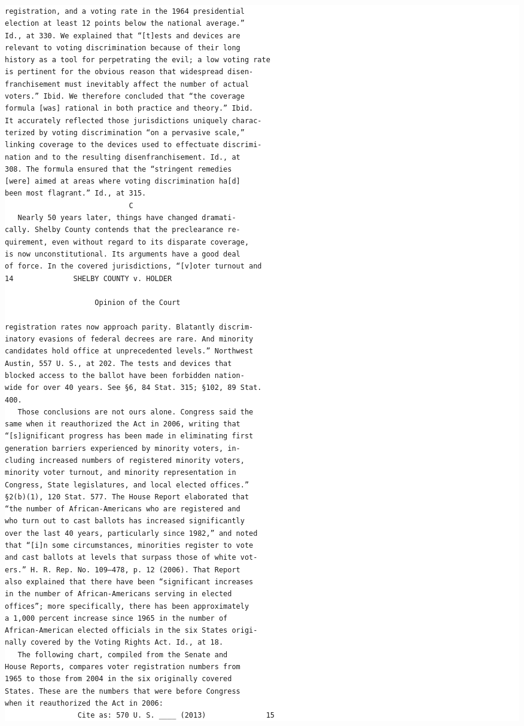     registration, and a voting rate in the 1964 presidential
    election at least 12 points below the national average.”
    Id., at 330. We explained that “[t]ests and devices are
    relevant to voting discrimination because of their long
    history as a tool for perpetrating the evil; a low voting rate
    is pertinent for the obvious reason that widespread disen-
    franchisement must inevitably affect the number of actual
    voters.” Ibid. We therefore concluded that “the coverage
    formula [was] rational in both practice and theory.” Ibid.
    It accurately reflected those jurisdictions uniquely charac-
    terized by voting discrimination “on a pervasive scale,”
    linking coverage to the devices used to effectuate discrimi-
    nation and to the resulting disenfranchisement. Id., at
    308. The formula ensured that the “stringent remedies
    [were] aimed at areas where voting discrimination ha[d]
    been most flagrant.” Id., at 315.
                                 C
       Nearly 50 years later, things have changed dramati-
    cally. Shelby County contends that the preclearance re-
    quirement, even without regard to its disparate coverage,
    is now unconstitutional. Its arguments have a good deal
    of force. In the covered jurisdictions, “[v]oter turnout and
    14              SHELBY COUNTY v. HOLDER
    
                         Opinion of the Court
    
    registration rates now approach parity. Blatantly discrim-
    inatory evasions of federal decrees are rare. And minority
    candidates hold office at unprecedented levels.” Northwest
    Austin, 557 U. S., at 202. The tests and devices that
    blocked access to the ballot have been forbidden nation-
    wide for over 40 years. See §6, 84 Stat. 315; §102, 89 Stat.
    400.
       Those conclusions are not ours alone. Congress said the
    same when it reauthorized the Act in 2006, writing that
    “[s]ignificant progress has been made in eliminating first
    generation barriers experienced by minority voters, in-
    cluding increased numbers of registered minority voters,
    minority voter turnout, and minority representation in
    Congress, State legislatures, and local elected offices.”
    §2(b)(1), 120 Stat. 577. The House Report elaborated that
    “the number of African-Americans who are registered and
    who turn out to cast ballots has increased significantly
    over the last 40 years, particularly since 1982,” and noted
    that “[i]n some circumstances, minorities register to vote
    and cast ballots at levels that surpass those of white vot-
    ers.” H. R. Rep. No. 109–478, p. 12 (2006). That Report
    also explained that there have been “significant increases
    in the number of African-Americans serving in elected
    offices”; more specifically, there has been approximately
    a 1,000 percent increase since 1965 in the number of
    African-American elected officials in the six States origi-
    nally covered by the Voting Rights Act. Id., at 18.
       The following chart, compiled from the Senate and
    House Reports, compares voter registration numbers from
    1965 to those from 2004 in the six originally covered
    States. These are the numbers that were before Congress
    when it reauthorized the Act in 2006:
                     Cite as: 570 U. S. ____ (2013)              15
    